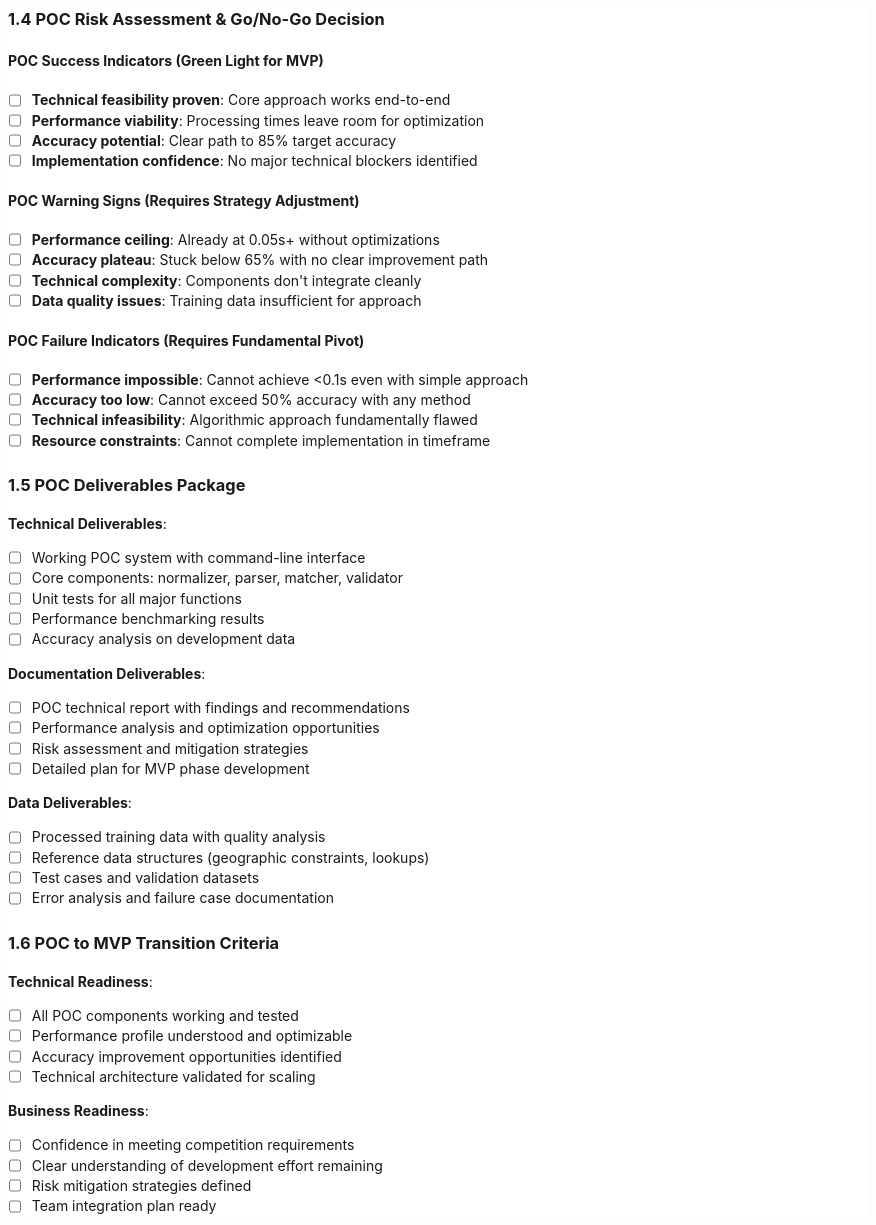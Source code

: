 ### 1.4 POC Risk Assessment & Go/No-Go Decision

#### **POC Success Indicators** (Green Light for MVP)
- [ ] **Technical feasibility proven**: Core approach works end-to-end
- [ ] **Performance viability**: Processing times leave room for optimization  
- [ ] **Accuracy potential**: Clear path to 85% target accuracy
- [ ] **Implementation confidence**: No major technical blockers identified

#### **POC Warning Signs** (Requires Strategy Adjustment)
- [ ] **Performance ceiling**: Already at 0.05s+ without optimizations
- [ ] **Accuracy plateau**: Stuck below 65% with no clear improvement path
- [ ] **Technical complexity**: Components don't integrate cleanly
- [ ] **Data quality issues**: Training data insufficient for approach

#### **POC Failure Indicators** (Requires Fundamental Pivot)
- [ ] **Performance impossible**: Cannot achieve <0.1s even with simple approach
- [ ] **Accuracy too low**: Cannot exceed 50% accuracy with any method
- [ ] **Technical infeasibility**: Algorithmic approach fundamentally flawed
- [ ] **Resource constraints**: Cannot complete implementation in timeframe

### 1.5 POC Deliverables Package

**Technical Deliverables**:
- [ ] Working POC system with command-line interface
- [ ] Core components: normalizer, parser, matcher, validator
- [ ] Unit tests for all major functions  
- [ ] Performance benchmarking results
- [ ] Accuracy analysis on development data

**Documentation Deliverables**:
- [ ] POC technical report with findings and recommendations
- [ ] Performance analysis and optimization opportunities
- [ ] Risk assessment and mitigation strategies
- [ ] Detailed plan for MVP phase development

**Data Deliverables**:
- [ ] Processed training data with quality analysis
- [ ] Reference data structures (geographic constraints, lookups)
- [ ] Test cases and validation datasets
- [ ] Error analysis and failure case documentation

### 1.6 POC to MVP Transition Criteria

**Technical Readiness**:
- [ ] All POC components working and tested
- [ ] Performance profile understood and optimizable  
- [ ] Accuracy improvement opportunities identified
- [ ] Technical architecture validated for scaling

**Business Readiness**:
- [ ] Confidence in meeting competition requirements
- [ ] Clear understanding of development effort remaining
- [ ] Risk mitigation strategies defined
- [ ] Team integration plan ready
